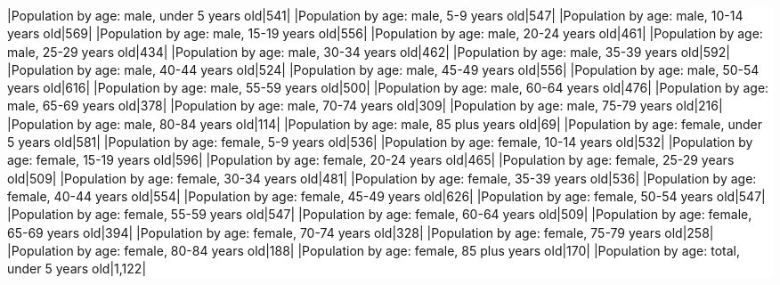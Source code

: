 |Population by age: male, under 5 years old|541|
|Population by age: male, 5-9 years old|547|
|Population by age: male, 10-14 years old|569|
|Population by age: male, 15-19 years old|556|
|Population by age: male, 20-24 years old|461|
|Population by age: male, 25-29 years old|434|
|Population by age: male, 30-34 years old|462|
|Population by age: male, 35-39 years old|592|
|Population by age: male, 40-44 years old|524|
|Population by age: male, 45-49 years old|556|
|Population by age: male, 50-54 years old|616|
|Population by age: male, 55-59 years old|500|
|Population by age: male, 60-64 years old|476|
|Population by age: male, 65-69 years old|378|
|Population by age: male, 70-74 years old|309|
|Population by age: male, 75-79 years old|216|
|Population by age: male, 80-84 years old|114|
|Population by age: male, 85 plus years old|69|
|Population by age: female, under 5 years old|581|
|Population by age: female, 5-9 years old|536|
|Population by age: female, 10-14 years old|532|
|Population by age: female, 15-19 years old|596|
|Population by age: female, 20-24 years old|465|
|Population by age: female, 25-29 years old|509|
|Population by age: female, 30-34 years old|481|
|Population by age: female, 35-39 years old|536|
|Population by age: female, 40-44 years old|554|
|Population by age: female, 45-49 years old|626|
|Population by age: female, 50-54 years old|547|
|Population by age: female, 55-59 years old|547|
|Population by age: female, 60-64 years old|509|
|Population by age: female, 65-69 years old|394|
|Population by age: female, 70-74 years old|328|
|Population by age: female, 75-79 years old|258|
|Population by age: female, 80-84 years old|188|
|Population by age: female, 85 plus years old|170|
|Population by age: total, under 5 years old|1,122|